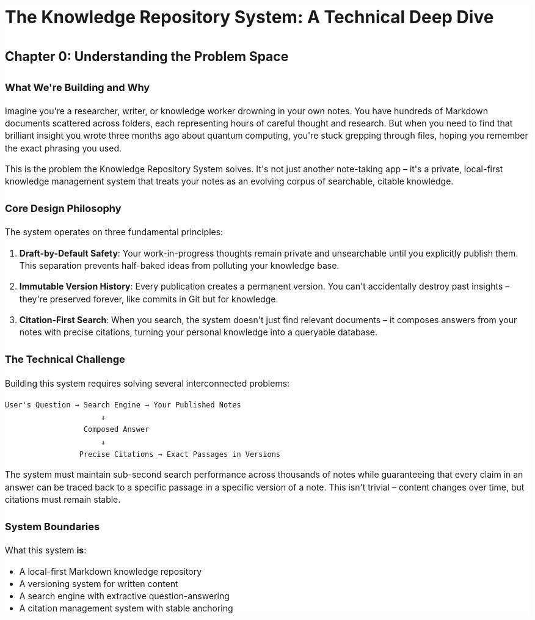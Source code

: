 # The Knowledge Repository System: A Technical Deep Dive

## Chapter 0: Understanding the Problem Space

### What We're Building and Why

Imagine you're a researcher, writer, or knowledge worker drowning in your own notes. You have hundreds of Markdown documents scattered across folders, each representing hours of careful thought and research. But when you need to find that brilliant insight you wrote three months ago about quantum computing, you're stuck grepping through files, hoping you remember the exact phrasing you used.

This is the problem the Knowledge Repository System solves. It's not just another note-taking app – it's a private, local-first knowledge management system that treats your notes as an evolving corpus of searchable, citable knowledge.

### Core Design Philosophy

The system operates on three fundamental principles:

1. **Draft-by-Default Safety**: Your work-in-progress thoughts remain private and unsearchable until you explicitly publish them. This separation prevents half-baked ideas from polluting your knowledge base.

2. **Immutable Version History**: Every publication creates a permanent version. You can't accidentally destroy past insights – they're preserved forever, like commits in Git but for knowledge.

3. **Citation-First Search**: When you search, the system doesn't just find relevant documents – it composes answers from your notes with precise citations, turning your personal knowledge into a queryable database.

### The Technical Challenge

Building this system requires solving several interconnected problems:

```
User's Question → Search Engine → Your Published Notes
                      ↓
                  Composed Answer
                      ↓
                 Precise Citations → Exact Passages in Versions
```

The system must maintain sub-second search performance across thousands of notes while guaranteeing that every claim in an answer can be traced back to a specific passage in a specific version of a note. This isn't trivial – content changes over time, but citations must remain stable.

### System Boundaries

What this system **is**:

- A local-first Markdown knowledge repository
- A versioning system for written content
- A search engine with extractive question-answering
- A citation management system with stable anchoring
